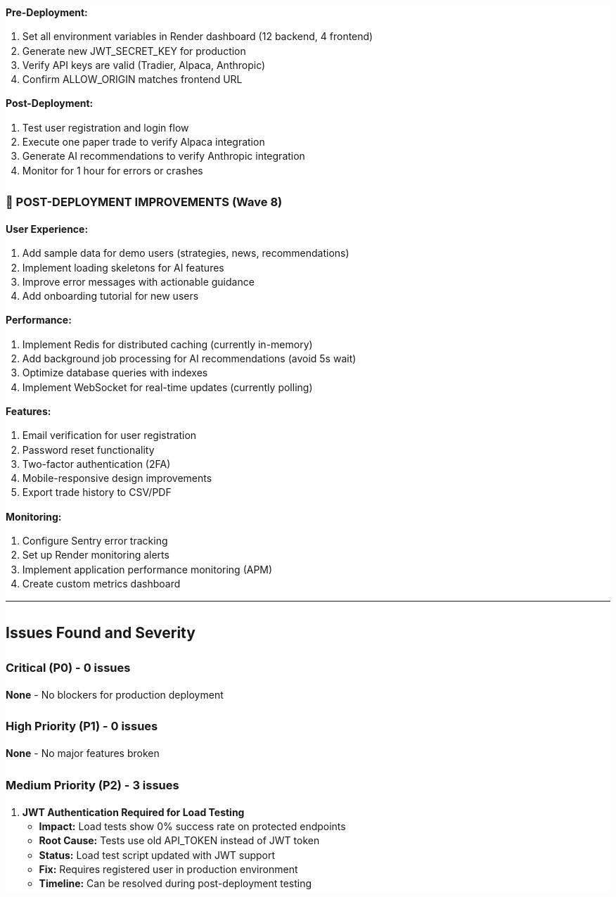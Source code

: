 **Pre-Deployment:**
1. Set all environment variables in Render dashboard (12 backend, 4 frontend)
2. Generate new JWT_SECRET_KEY for production
3. Verify API keys are valid (Tradier, Alpaca, Anthropic)
4. Confirm ALLOW_ORIGIN matches frontend URL

**Post-Deployment:**
1. Test user registration and login flow
2. Execute one paper trade to verify Alpaca integration
3. Generate AI recommendations to verify Anthropic integration
4. Monitor for 1 hour for errors or crashes

### 🔄 POST-DEPLOYMENT IMPROVEMENTS (Wave 8)

**User Experience:**
1. Add sample data for demo users (strategies, news, recommendations)
2. Implement loading skeletons for AI features
3. Improve error messages with actionable guidance
4. Add onboarding tutorial for new users

**Performance:**
1. Implement Redis for distributed caching (currently in-memory)
2. Add background job processing for AI recommendations (avoid 5s wait)
3. Optimize database queries with indexes
4. Implement WebSocket for real-time updates (currently polling)

**Features:**
1. Email verification for user registration
2. Password reset functionality
3. Two-factor authentication (2FA)
4. Mobile-responsive design improvements
5. Export trade history to CSV/PDF

**Monitoring:**
1. Configure Sentry error tracking
2. Set up Render monitoring alerts
3. Implement application performance monitoring (APM)
4. Create custom metrics dashboard

---

## Issues Found and Severity

### Critical (P0) - 0 issues
**None** - No blockers for production deployment

### High Priority (P1) - 0 issues
**None** - No major features broken

### Medium Priority (P2) - 3 issues

1. **JWT Authentication Required for Load Testing**
   - **Impact:** Load tests show 0% success rate on protected endpoints
   - **Root Cause:** Tests use old API_TOKEN instead of JWT token
   - **Status:** Load test script updated with JWT support
   - **Fix:** Requires registered user in production environment
   - **Timeline:** Can be resolved during post-deployment testing
